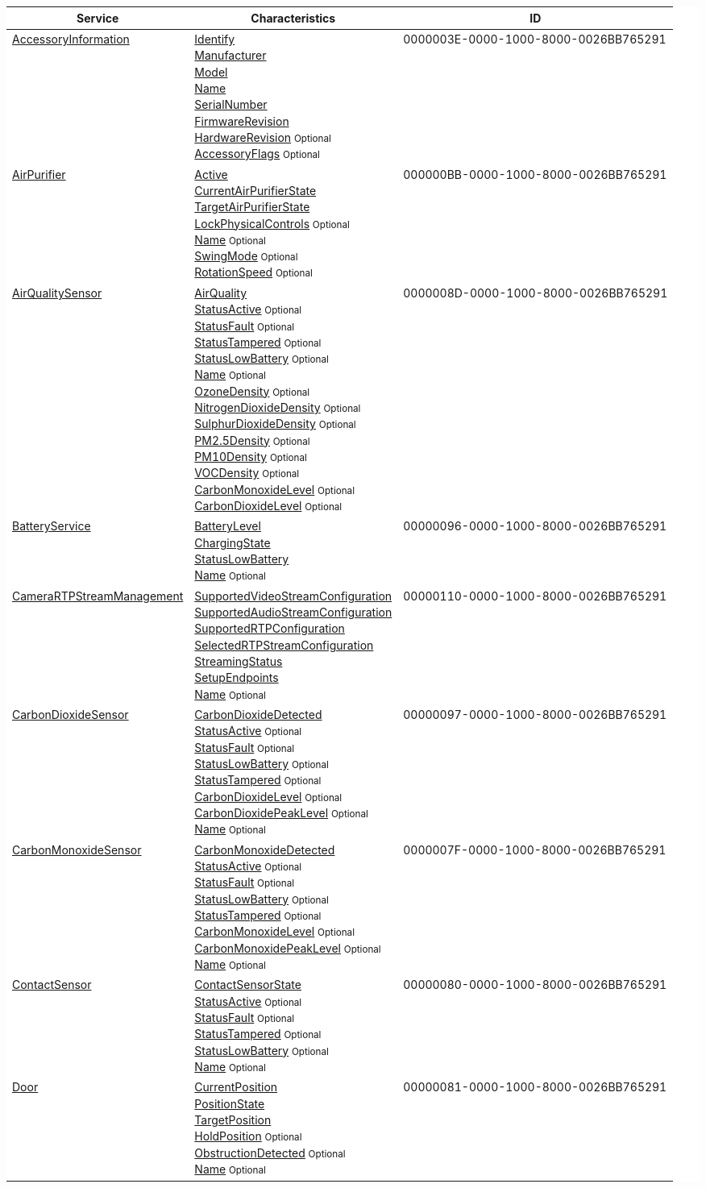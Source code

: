 | Service | Characteristics | ID |
| ---- | ---- | --- |
| [AccessoryInformation](accessory_information.go) | [Identify](../characteristic/identify.go)<br/>[Manufacturer](../characteristic/manufacturer.go)<br/>[Model](../characteristic/model.go)<br/>[Name](../characteristic/name.go)<br/>[SerialNumber](../characteristic/serial_number.go)<br/>[FirmwareRevision](../characteristic/firmware_revision.go)<br/>[HardwareRevision](../characteristic/hardware_revision.go) <small>Optional</small><br/>[AccessoryFlags](../characteristic/accessory_flags.go) <small>Optional</small><br/> | 0000003E-0000-1000-8000-0026BB765291 |
| [AirPurifier](air_purifier.go) | [Active](../characteristic/active.go)<br/>[CurrentAirPurifierState](../characteristic/current_air_purifier_state.go)<br/>[TargetAirPurifierState](../characteristic/target_air_purifier_state.go)<br/>[LockPhysicalControls](../characteristic/lock_physical_controls.go) <small>Optional</small><br/>[Name](../characteristic/name.go) <small>Optional</small><br/>[SwingMode](../characteristic/swing_mode.go) <small>Optional</small><br/>[RotationSpeed](../characteristic/rotation_speed.go) <small>Optional</small><br/> | 000000BB-0000-1000-8000-0026BB765291 |
| [AirQualitySensor](air_quality_sensor.go) | [AirQuality](../characteristic/air_quality.go)<br/>[StatusActive](../characteristic/status_active.go) <small>Optional</small><br/>[StatusFault](../characteristic/status_fault.go) <small>Optional</small><br/>[StatusTampered](../characteristic/status_tampered.go) <small>Optional</small><br/>[StatusLowBattery](../characteristic/status_low_battery.go) <small>Optional</small><br/>[Name](../characteristic/name.go) <small>Optional</small><br/>[OzoneDensity](../characteristic/ozone_density.go) <small>Optional</small><br/>[NitrogenDioxideDensity](../characteristic/nitrogen_dioxide_density.go) <small>Optional</small><br/>[SulphurDioxideDensity](../characteristic/sulphur_dioxide_density.go) <small>Optional</small><br/>[PM2.5Density](../characteristic/pm_2_.5_density.go) <small>Optional</small><br/>[PM10Density](../characteristic/pm_10_density.go) <small>Optional</small><br/>[VOCDensity](../characteristic/voc_density.go) <small>Optional</small><br/>[CarbonMonoxideLevel](../characteristic/carbon_monoxide_level.go) <small>Optional</small><br/>[CarbonDioxideLevel](../characteristic/carbon_dioxide_level.go) <small>Optional</small><br/> | 0000008D-0000-1000-8000-0026BB765291 |
| [BatteryService](./battery_service.go) | [BatteryLevel](../characteristic/battery_level.go)<br/>[ChargingState](../characteristic/charging_state.go)<br/>[StatusLowBattery](../characteristic/status_low_battery.go)<br/>[Name](../characteristic/name.go) <small>Optional</small><br/> | 00000096-0000-1000-8000-0026BB765291 |
| [CameraRTPStreamManagement](./camera_rtp_stream_management.go) | [SupportedVideoStreamConfiguration](../characteristic/supported_video_stream_configuration.go)<br/>[SupportedAudioStreamConfiguration](../characteristic/supported_audio_stream_configuration.go)<br/>[SupportedRTPConfiguration](../characteristic/supported_rtp_configuration.go)<br/>[SelectedRTPStreamConfiguration](../characteristic/selected_rtp_stream_configuration.go)<br/>[StreamingStatus](../characteristic/streaming_status.go)<br/>[SetupEndpoints](../characteristic/setup_endpoints.go)<br/>[Name](../characteristic/name.go) <small>Optional</small><br/> | 00000110-0000-1000-8000-0026BB765291 |
| [CarbonDioxideSensor](./carbon_dioxide_sensor.go) | [CarbonDioxideDetected](../characteristic/carbon_dioxide_detected.go)<br/>[StatusActive](../characteristic/status_active.go) <small>Optional</small><br/>[StatusFault](../characteristic/status_fault.go) <small>Optional</small><br/>[StatusLowBattery](../characteristic/status_low_battery.go) <small>Optional</small><br/>[StatusTampered](../characteristic/status_tampered.go) <small>Optional</small><br/>[CarbonDioxideLevel](../characteristic/carbon_dioxide_level.go) <small>Optional</small><br/>[CarbonDioxidePeakLevel](../characteristic/carbon_dioxide_peak_level.go) <small>Optional</small><br/>[Name](../characteristic/name.go) <small>Optional</small><br/> | 00000097-0000-1000-8000-0026BB765291 |
| [CarbonMonoxideSensor](./carbon_monoxide_sensor.go) | [CarbonMonoxideDetected](../characteristic/carbon_monoxide_detected.go)<br/>[StatusActive](../characteristic/status_active.go) <small>Optional</small><br/>[StatusFault](../characteristic/status_fault.go) <small>Optional</small><br/>[StatusLowBattery](../characteristic/status_low_battery.go) <small>Optional</small><br/>[StatusTampered](../characteristic/status_tampered.go) <small>Optional</small><br/>[CarbonMonoxideLevel](../characteristic/carbon_monoxide_level.go) <small>Optional</small><br/>[CarbonMonoxidePeakLevel](../characteristic/carbon_monoxide_peak_level.go) <small>Optional</small><br/>[Name](../characteristic/name.go) <small>Optional</small><br/> | 0000007F-0000-1000-8000-0026BB765291 |
| [ContactSensor](./contact_sensor.go) | [ContactSensorState](../characteristic/contact_sensor_state.go)<br/>[StatusActive](../characteristic/status_active.go) <small>Optional</small><br/>[StatusFault](../characteristic/status_fault.go) <small>Optional</small><br/>[StatusTampered](../characteristic/status_tampered.go) <small>Optional</small><br/>[StatusLowBattery](../characteristic/status_low_battery.go) <small>Optional</small><br/>[Name](../characteristic/name.go) <small>Optional</small><br/> | 00000080-0000-1000-8000-0026BB765291 |
| [Door](./door.go) | [CurrentPosition](../characteristic/current_position.go)<br/>[PositionState](../characteristic/position_state.go)<br/>[TargetPosition](../characteristic/target_position.go)<br/>[HoldPosition](../characteristic/hold_position.go) <small>Optional</small><br/>[ObstructionDetected](../characteristic/obstruction_detected.go) <small>Optional</small><br/>[Name](../characteristic/name.go) <small>Optional</small><br/> | 00000081-0000-1000-8000-0026BB765291 |